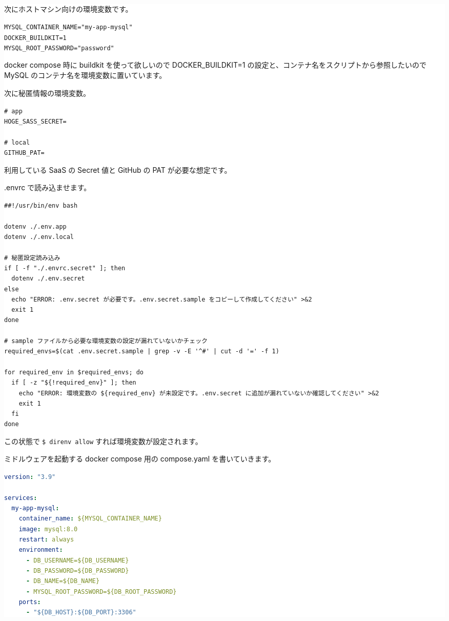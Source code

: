 次にホストマシン向けの環境変数です。

```:.env.local
MYSQL_CONTAINER_NAME="my-app-mysql"
DOCKER_BUILDKIT=1
MYSQL_ROOT_PASSWORD="password"
```

docker compose 時に buildkit を使って欲しいので DOCKER_BUILDKIT=1 の設定と、コンテナ名をスクリプトから参照したいので MySQL のコンテナ名を環境変数に置いています。

次に秘匿情報の環境変数。

```:.env.secret.sample
# app
HOGE_SASS_SECRET=

# local
GITHUB_PAT=
```

利用している SaaS の Secret 値と GitHub の PAT が必要な想定です。

.envrc で読み込ませます。

```bash:.envrc
##!/usr/bin/env bash

dotenv ./.env.app
dotenv ./.env.local

# 秘匿設定読み込み
if [ -f "./.envrc.secret" ]; then
  dotenv ./.env.secret
else
  echo "ERROR: .env.secret が必要です。.env.secret.sample をコピーして作成してください" >&2
  exit 1
done

# sample ファイルから必要な環境変数の設定が漏れていないかチェック
required_envs=$(cat .env.secret.sample | grep -v -E '^#' | cut -d '=' -f 1)

for required_env in $required_envs; do
  if [ -z "${!required_env}" ]; then
    echo "ERROR: 環境変数の ${required_env} が未設定です。.env.secret に追加が漏れていないか確認してください" >&2
    exit 1
  fi
done
```

この状態で `$ direnv allow` すれば環境変数が設定されます。

ミドルウェアを起動する docker compose 用の compose.yaml を書いていきます。

```yaml:compose.yaml
version: "3.9"

services:
  my-app-mysql:
    container_name: ${MYSQL_CONTAINER_NAME}
    image: mysql:8.0
    restart: always
    environment:
      - DB_USERNAME=${DB_USERNAME}
      - DB_PASSWORD=${DB_PASSWORD}
      - DB_NAME=${DB_NAME}
      - MYSQL_ROOT_PASSWORD=${DB_ROOT_PASSWORD}
    ports:
      - "${DB_HOST}:${DB_PORT}:3306"
```

  [K in Env]: C